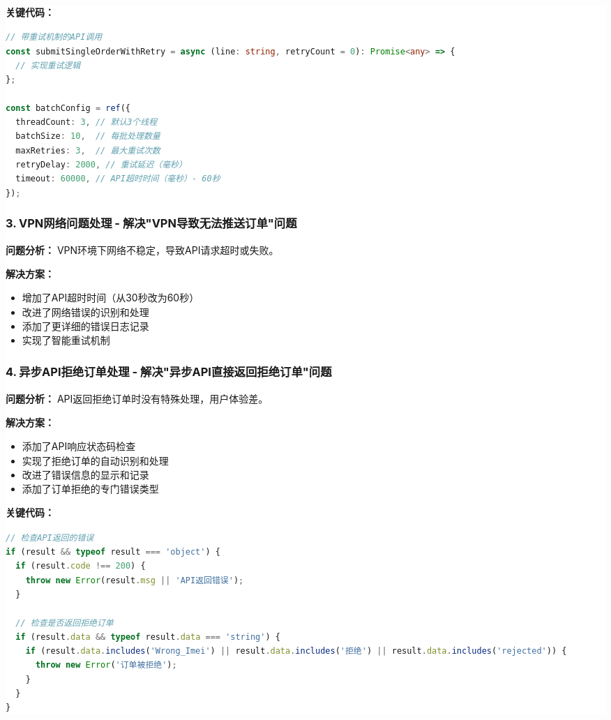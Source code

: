 **关键代码：**
```typescript
// 带重试机制的API调用
const submitSingleOrderWithRetry = async (line: string, retryCount = 0): Promise<any> => {
  // 实现重试逻辑
};

const batchConfig = ref({
  threadCount: 3, // 默认3个线程
  batchSize: 10,  // 每批处理数量
  maxRetries: 3,  // 最大重试次数
  retryDelay: 2000, // 重试延迟（毫秒）
  timeout: 60000, // API超时时间（毫秒）- 60秒
});
```

### 3. VPN网络问题处理 - 解决"VPN导致无法推送订单"问题

**问题分析：** VPN环境下网络不稳定，导致API请求超时或失败。

**解决方案：**
- 增加了API超时时间（从30秒改为60秒）
- 改进了网络错误的识别和处理
- 添加了更详细的错误日志记录
- 实现了智能重试机制

### 4. 异步API拒绝订单处理 - 解决"异步API直接返回拒绝订单"问题

**问题分析：** API返回拒绝订单时没有特殊处理，用户体验差。

**解决方案：**
- 添加了API响应状态码检查
- 实现了拒绝订单的自动识别和处理
- 改进了错误信息的显示和记录
- 添加了订单拒绝的专门错误类型

**关键代码：**
```typescript
// 检查API返回的错误
if (result && typeof result === 'object') {
  if (result.code !== 200) {
    throw new Error(result.msg || 'API返回错误');
  }
  
  // 检查是否返回拒绝订单
  if (result.data && typeof result.data === 'string') {
    if (result.data.includes('Wrong_Imei') || result.data.includes('拒绝') || result.data.includes('rejected')) {
      throw new Error('订单被拒绝');
    }
  }
}
```
